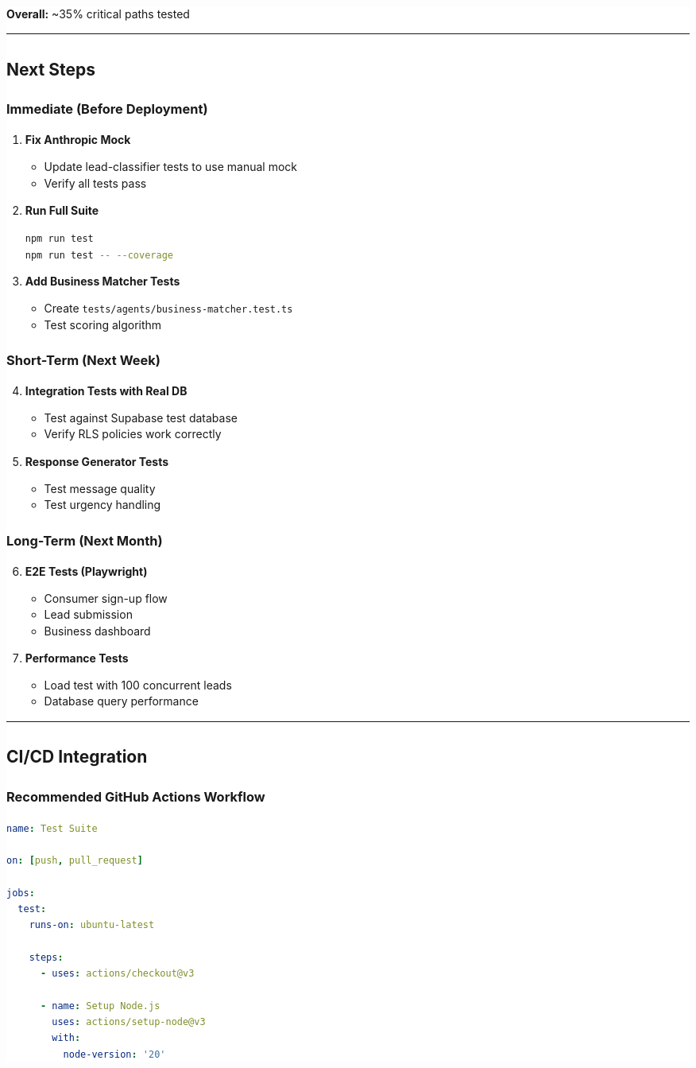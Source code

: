 **Overall:** ~35% critical paths tested

---

## Next Steps

### Immediate (Before Deployment)

1. **Fix Anthropic Mock**
   - Update lead-classifier tests to use manual mock
   - Verify all tests pass

2. **Run Full Suite**
   ```bash
   npm run test
   npm run test -- --coverage
   ```

3. **Add Business Matcher Tests**
   - Create `tests/agents/business-matcher.test.ts`
   - Test scoring algorithm

### Short-Term (Next Week)

4. **Integration Tests with Real DB**
   - Test against Supabase test database
   - Verify RLS policies work correctly

5. **Response Generator Tests**
   - Test message quality
   - Test urgency handling

### Long-Term (Next Month)

6. **E2E Tests (Playwright)**
   - Consumer sign-up flow
   - Lead submission
   - Business dashboard

7. **Performance Tests**
   - Load test with 100 concurrent leads
   - Database query performance

---

## CI/CD Integration

### Recommended GitHub Actions Workflow

```yaml
name: Test Suite

on: [push, pull_request]

jobs:
  test:
    runs-on: ubuntu-latest

    steps:
      - uses: actions/checkout@v3

      - name: Setup Node.js
        uses: actions/setup-node@v3
        with:
          node-version: '20'

```